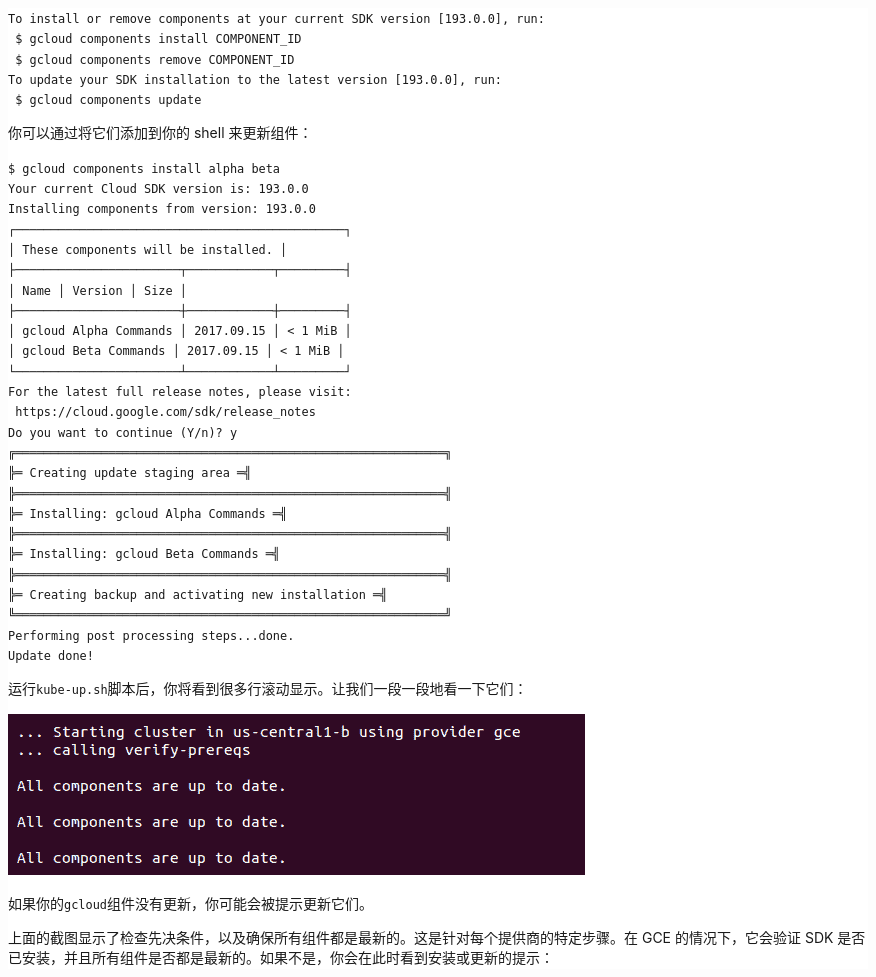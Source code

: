 ```
To install or remove components at your current SDK version [193.0.0], run:
 $ gcloud components install COMPONENT_ID
 $ gcloud components remove COMPONENT_ID
To update your SDK installation to the latest version [193.0.0], run:
 $ gcloud components update
```

你可以通过将它们添加到你的 shell 来更新组件：

```
$ gcloud components install alpha beta
Your current Cloud SDK version is: 193.0.0
Installing components from version: 193.0.0
┌──────────────────────────────────────────────┐
│ These components will be installed. │
├───────────────────────┬────────────┬─────────┤
│ Name │ Version │ Size │
├───────────────────────┼────────────┼─────────┤
│ gcloud Alpha Commands │ 2017.09.15 │ < 1 MiB │
│ gcloud Beta Commands │ 2017.09.15 │ < 1 MiB │
└───────────────────────┴────────────┴─────────┘
For the latest full release notes, please visit:
 https://cloud.google.com/sdk/release_notes
Do you want to continue (Y/n)? y
╔════════════════════════════════════════════════════════════╗
╠═ Creating update staging area ═╣
╠════════════════════════════════════════════════════════════╣
╠═ Installing: gcloud Alpha Commands ═╣
╠════════════════════════════════════════════════════════════╣
╠═ Installing: gcloud Beta Commands ═╣
╠════════════════════════════════════════════════════════════╣
╠═ Creating backup and activating new installation ═╣
╚════════════════════════════════════════════════════════════╝
Performing post processing steps...done. 
Update done!

```

运行`kube-up.sh`脚本后，你将看到很多行滚动显示。让我们一段一段地看一下它们：

![](img/9bce1223-359c-4702-b07b-f3725376f242.png)

如果你的`gcloud`组件没有更新，你可能会被提示更新它们。

上面的截图显示了检查先决条件，以及确保所有组件都是最新的。这是针对每个提供商的特定步骤。在 GCE 的情况下，它会验证 SDK 是否已安装，并且所有组件是否都是最新的。如果不是，你会在此时看到安装或更新的提示：
